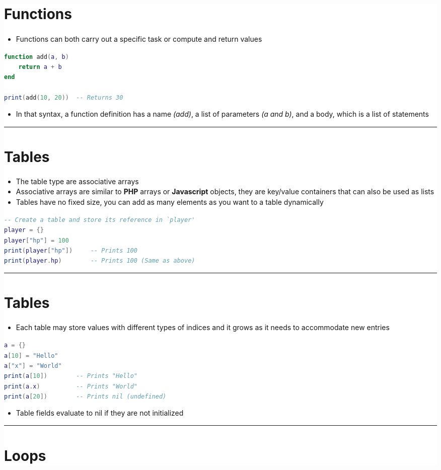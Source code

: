 
# Functions

- Functions can both carry out a specific task or compute and return values

```lua
function add(a, b)
    return a + b
end

print(add(10, 20))  -- Returns 30
```

- In that syntax, a function definition has a name _(add)_, a list of parameters _(a and b)_, and a body, which is a list of statements

---

# Tables

- The table type are associative arrays
- Associative arrays are similar to **PHP** arrays or **Javascript** objects, they are key/value containers that can also be used as lists
- Tables have no fixed size, you can add as many elements as you want to a table dynamically

```lua
-- Create a table and store its reference in `player'
player = {}
player["hp"] = 100
print(player["hp"])     -- Prints 100
print(player.hp)        -- Prints 100 (Same as above)
```

---

# Tables

- Each table may store values with different types of indices and it grows as it needs to accommodate new entries

```lua
a = {}
a[10] = "Hello"
a["x"] = "World"
print(a[10])        -- Prints "Hello"
print(a.x)          -- Prints "World"
print(a[20])        -- Prints nil (undefined)
```

- Table fields evaluate to nil if they are not initialized

---

# Loops
